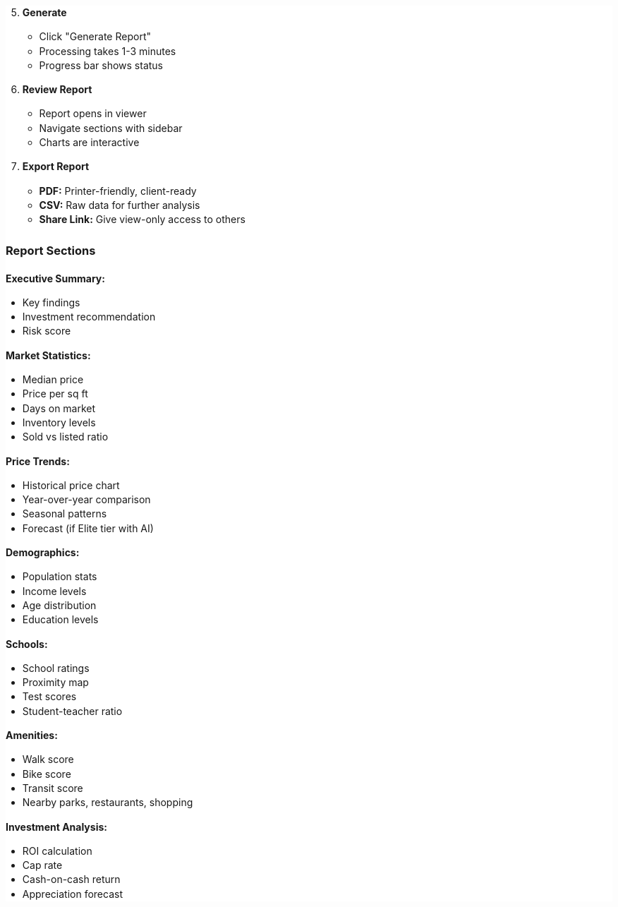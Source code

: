5. **Generate**
   - Click "Generate Report"
   - Processing takes 1-3 minutes
   - Progress bar shows status

6. **Review Report**
   - Report opens in viewer
   - Navigate sections with sidebar
   - Charts are interactive

7. **Export Report**
   - **PDF:** Printer-friendly, client-ready
   - **CSV:** Raw data for further analysis
   - **Share Link:** Give view-only access to others

### Report Sections

**Executive Summary:**
- Key findings
- Investment recommendation
- Risk score

**Market Statistics:**
- Median price
- Price per sq ft
- Days on market
- Inventory levels
- Sold vs listed ratio

**Price Trends:**
- Historical price chart
- Year-over-year comparison
- Seasonal patterns
- Forecast (if Elite tier with AI)

**Demographics:**
- Population stats
- Income levels
- Age distribution
- Education levels

**Schools:**
- School ratings
- Proximity map
- Test scores
- Student-teacher ratio

**Amenities:**
- Walk score
- Bike score
- Transit score
- Nearby parks, restaurants, shopping

**Investment Analysis:**
- ROI calculation
- Cap rate
- Cash-on-cash return
- Appreciation forecast
